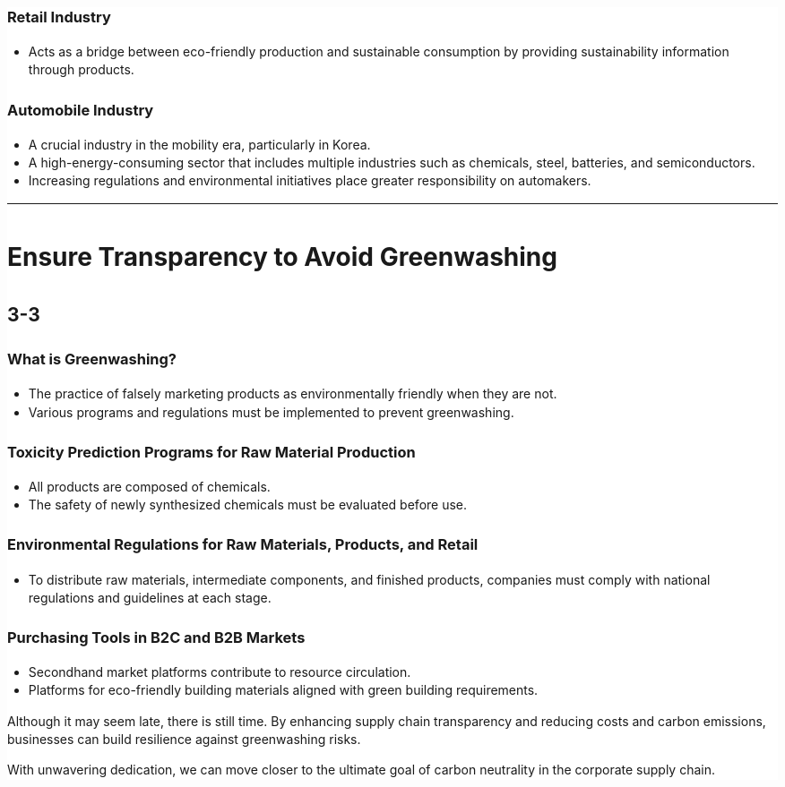 ### **Retail Industry**  
- Acts as a bridge between eco-friendly production and sustainable consumption by providing sustainability information through products.  

### **Automobile Industry**  
- A crucial industry in the mobility era, particularly in Korea.  
- A high-energy-consuming sector that includes multiple industries such as chemicals, steel, batteries, and semiconductors.  
- Increasing regulations and environmental initiatives place greater responsibility on automakers.  

---

# Ensure Transparency to Avoid Greenwashing  

## 3-3  

### **What is Greenwashing?**  
- The practice of falsely marketing products as environmentally friendly when they are not.  
- Various programs and regulations must be implemented to prevent greenwashing.  

### **Toxicity Prediction Programs for Raw Material Production**  
- All products are composed of chemicals.  
- The safety of newly synthesized chemicals must be evaluated before use.  

### **Environmental Regulations for Raw Materials, Products, and Retail**  
- To distribute raw materials, intermediate components, and finished products, companies must comply with national regulations and guidelines at each stage.  

### **Purchasing Tools in B2C and B2B Markets**  
- Secondhand market platforms contribute to resource circulation.  
- Platforms for eco-friendly building materials aligned with green building requirements.  

Although it may seem late, there is still time. By enhancing supply chain transparency and reducing costs and carbon emissions, businesses can build resilience against greenwashing risks.  

With unwavering dedication, we can move closer to the ultimate goal of carbon neutrality in the corporate supply chain.  
